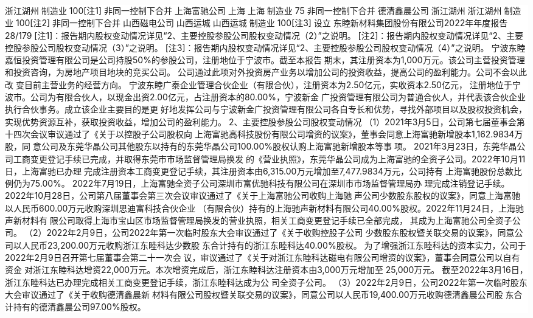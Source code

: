 浙江湖州
制造业
100[注1]
非同一控制下合并
上海富驰公司
上海
上海
制造业
75
非同一控制下合并
德清鑫晨公司
浙江湖州
浙江湖州
制造业
100[注2]
非同一控制下合并
山西磁电公司
山西运城
山西运城
制造业
100[注3]
设立
东睦新材料集团股份有限公司2022年年度报告
28/179
[注1]：报告期内股权变动情况详见“2、主要控股参股公司股权变动情况（2）”之说明。
[注2]：报告期内股权变动情况详见“2、主要控股参股公司股权变动情况（3）”之说明。
[注3]：报告期内股权变动情况详见“2、主要控股参股公司股权变动情况（4）”之说明。
宁波东睦嘉恒投资管理有限公司是公司持股50%的参股公司，注册地位于宁波市。截至本报告
期末，其注册资本为1,000万元。该公司主营投资管理和投资咨询，为房地产项目地块的竞买公司。
公司通过此项对外投资房产业务以增加公司的投资收益，提高公司的盈利能力。公司不会以此改
变目前主营业务的经营方向。
宁波东睦广泰企业管理合伙企业（有限合伙），注册资本为2.50亿元，实收资本2.50亿元，
注册地位于宁波市。公司为有限合伙人，以现金出资2.00亿元，占注册资本的80.00%，宁波新金
广投资管理有限公司为普通合伙人，并代表该合伙企业执行合伙事务。成立该企业主要目的是更
好地发挥公司与宁波新金广投资管理有限公司各自专长和优势，寻找外部项目以及股权投资机会，
实现优势资源互补，获取投资收益，增加公司的盈利能力。
2、主要控股参股公司股权变动情况
（1）2021年3月5日，公司第七届董事会第十四次会议审议通过了《关于以控股子公司股权向
上海富驰高科技股份有限公司增资的议案》，董事会同意上海富驰新增股本1,162.9834万股，同
意公司及东莞华晶公司其他股东以持有的东莞华晶公司100.00%股权认购上海富驰新增股本等事
项。
2021年3月23日，东莞华晶公司工商变更登记手续已完成，并取得东莞市市场监督管理局换发
的《营业执照》，东莞华晶公司成为上海富驰的全资子公司。2022年10月11日，上海富驰已办理
完成注册资本工商变更登记手续，其注册资本由6,315.00万元增加至7,477.9834万元，公司持有
上海富驰股份总数比例仍为75.00%。
2022年7月19日，上海富驰全资子公司深圳市富优驰科技有限公司在深圳市市场监督管理局办
理完成注销登记手续。
2022年10月28日，公司第八届董事会第三次会议审议通过了《关于上海富驰公司收购上海驰
声公司少数股东股权的议案》，同意上海富驰以人民币600.00万元收购深圳思迪富科技合伙企业
（有限合伙）持有的上海驰声新材料有限公司40.00%股权。2022年11月24日，上海驰声新材料有
限公司取得上海市宝山区市场监督管理局换发的营业执照，相关工商变更登记手续已全部完成，
其成为上海富驰公司全资子公司。
（2）2022年2月9日，公司2022年第一次临时股东大会审议通过了《关于收购控股子公司
少数股东股权暨关联交易的议案》，同意公司以人民币23,200.00万元收购浙江东睦科达少数股
东合计持有的浙江东睦科达40.00%股权。
为了增强浙江东睦科达的资本实力，公司于2022年2月9日召开第七届董事会第二十一次会
议，审议通过了《关于对浙江东睦科达磁电有限公司增资的议案》，董事会同意公司以自有资金
对浙江东睦科达增资22,000万元。本次增资完成后，浙江东睦科达注册资本由3,000万元增加至
25,000万元。
截至2022年3月16日，浙江东睦科达已办理完成相关工商变更登记手续，浙江东睦科达成为公
司全资子公司。
（3）2022年2月9日，公司2022年第一次临时股东大会审议通过了《关于收购德清鑫晨新
材料有限公司股权暨关联交易的议案》，同意公司以人民币19,400.00万元收购德清鑫晨公司股
东合计持有的德清鑫晨公司97.00%股权。